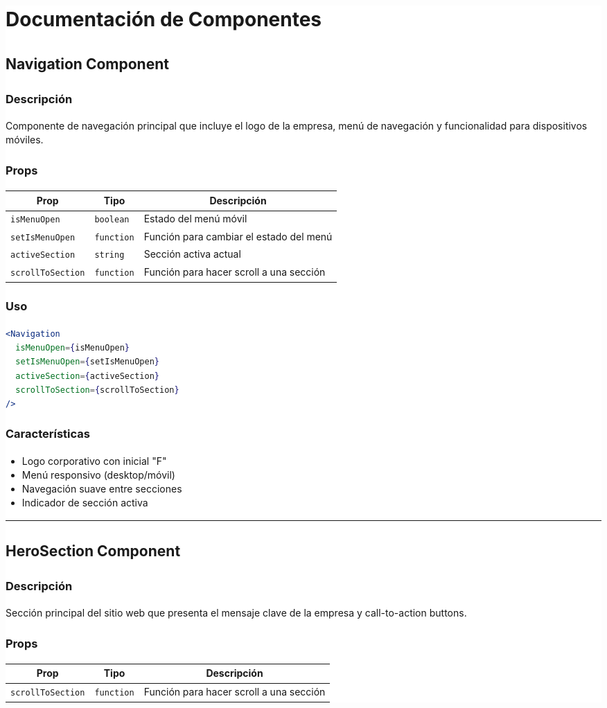 # Documentación de Componentes

## Navigation Component

### Descripción
Componente de navegación principal que incluye el logo de la empresa, menú de navegación y funcionalidad para dispositivos móviles.

### Props
| Prop | Tipo | Descripción |
|------|------|-------------|
| `isMenuOpen` | `boolean` | Estado del menú móvil |
| `setIsMenuOpen` | `function` | Función para cambiar el estado del menú |
| `activeSection` | `string` | Sección activa actual |
| `scrollToSection` | `function` | Función para hacer scroll a una sección |

### Uso
```jsx
<Navigation 
  isMenuOpen={isMenuOpen}
  setIsMenuOpen={setIsMenuOpen}
  activeSection={activeSection}
  scrollToSection={scrollToSection}
/>
```

### Características
- Logo corporativo con inicial "F"
- Menú responsivo (desktop/móvil)
- Navegación suave entre secciones
- Indicador de sección activa

---

## HeroSection Component

### Descripción
Sección principal del sitio web que presenta el mensaje clave de la empresa y call-to-action buttons.

### Props
| Prop | Tipo | Descripción |
|------|------|-------------|
| `scrollToSection` | `function` | Función para hacer scroll a una sección |
